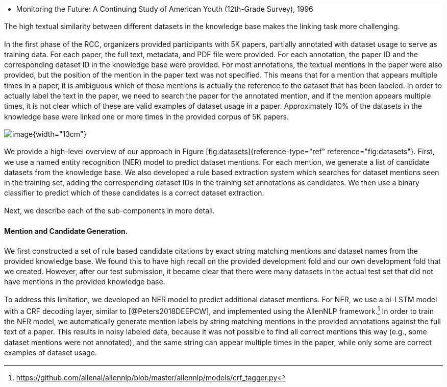 -   Monitoring the Future: A Continuing Study of American Youth
    (12th-Grade Survey), 1996

The high textual similarity between different datasets in the knowledge
base makes the linking task more challenging.

In the first phase of the RCC, organizers provided participants with 5K
papers, partially annotated with dataset usage to serve as training
data. For each paper, the full text, metadata, and PDF file were
provided. For each annotation, the paper ID and the corresponding
dataset ID in the knowledge base were provided. For most annotations,
the textual mentions in the paper were also provided, but the position
of the mention in the paper text was not specified. This means that for
a mention that appears multiple times in a paper, it is ambiguous which
of these mentions is actually the reference to the dataset that has been
labeled. In order to actually label the text in the paper, we need to
search the paper for the annotated mention, and if the mention appears
multiple times, it is not clear which of these are valid examples of
dataset usage in a paper. Approximately 10% of the datasets in the
knowledge base were linked one or more times in the provided corpus of
5K papers.

![image](combined_images/datasets.png){width="13cm"}

We provide a high-level overview of our approach in Figure
[\[fig:datasets\]](#fig:datasets){reference-type="ref"
reference="fig:datasets"}. First, we use a named entity recognition
(NER) model to predict dataset mentions. For each mention, we generate a
list of candidate datasets from the knowledge base. We also developed a
rule based extraction system which searches for dataset mentions seen in
the training set, adding the corresponding dataset IDs in the training
set annotations as candidates. We then use a binary classifier to
predict which of these candidates is a correct dataset extraction.

Next, we describe each of the sub-components in more detail.

#### Mention and Candidate Generation.

We first constructed a set of rule based candidate citations by exact
string matching mentions and dataset names from the provided knowledge
base. We found this to have high recall on the provided development fold
and our own development fold that we created. However, after our test
submission, it became clear that there were many datasets in the actual
test set that did not have mentions in the provided knowledge base.

To address this limitation, we developed an NER model to predict
additional dataset mentions. For NER, we use a bi-LSTM model with a CRF
decoding layer, similar to [@Peters2018DEEPCW], and implemented using
the AllenNLP framework.[^2] In order to train the NER model, we
automatically generate mention labels by string matching mentions in the
provided annotations against the full text of a paper. This results in
noisy labeled data, because it was not possible to find all correct
mentions this way (e.g., some dataset mentions were not annotated), and
the same string can appear multiple times in the paper, while only some
are correct examples of dataset usage.


[^1]: [www.semanticscholar.org](www.semanticscholar.org)
[^2]: <https://github.com/allenai/allennlp/blob/master/allennlp/models/crf_tagger.py>
[^3]: <https://xgboost.readthedocs.io/en/latest/>